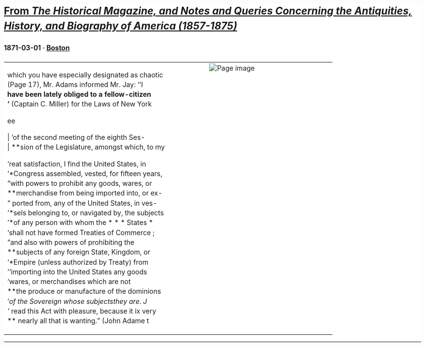 ## [From _The Historical Magazine, and Notes and Queries Concerning the Antiquities, History, and Biography of America (1857-1875)_](https://archive.org/details/sim_historical-magazine-biography-of-america_1871-03_9_3/page/n18/mode/1up?view=theater)

#### 1871-03-01 &middot; [Boston](http://dbpedia.org/resource/Boston)

<table style="width: 100%;"><tr><td style="width: 50%">

  
which you have especially designated as chaotic  
(Page 17), Mr. Adams informed Mr. Jay: ‘‘I  
**have been lately obliged to a fellow-citizen  
‘** (Captain C. Miller) for the Laws of New York  
  
ee  
  
| ‘of the second meeting of the eighth Ses-  
| **sion of the Legislature, amongst which, to my  
  
‘reat satisfaction, I find the United States, in  
‘*Congress assembled, vested, for fifteen years,  
“with powers to prohibit any goods, wares, or  
**merchandise from being imported into, or ex-  
“ ported from, any of the United States, in ves-  
‘*sels belonging to, or navigated by, the subjects  
‘*of any person with whom the * * * States *  
‘shall not have formed Treaties of Commerce ;  
“and also with powers of prohibiting the  
**subjects of any foreign State, Kingdom, or  
‘*Empire (unless authorized by Treaty) from  
‘‘importing into the United States any goods  
‘wares, or merchandises which are not  
**the produce or manufacture of the dominions  
‘*of the Sovereign whose subjectsthey are. J  
‘* read this Act with pleasure, because it ix very  
** nearly all that is wanting.” (John Adame t
</td><td style="width: 50%; max-height: 75%; margin: auto; display: block;">
<img alt="Page image" src="https://iiif.archive.org/image/iiif/2/sim_historical-magazine-biography-of-america_1871-03_9_3%2Fsim_historical-magazine-biography-of-america_1871-03_9_3_jp2.zip%2Fsim_historical-magazine-biography-of-america_1871-03_9_3_jp2%2Fsim_historical-magazine-biography-of-america_1871-03_9_3_0018.jp2/pct:45.12779552715655,20.65121736579642,35.50319488817891,36.34496919917864/,600/0/default.jpg"/>
</td>
</tr></table>

---

